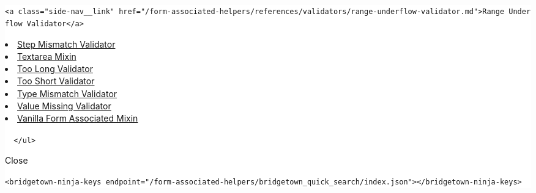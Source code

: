     <a class="side-nav__link" href="/form-associated-helpers/references/validators/range-underflow-validator.md">Range Underflow Validator</a>
  </li>
  <li class="side-nav__item ">
    <a class="side-nav__link" href="/form-associated-helpers/references/validators/step-mismatch-validator.md">Step Mismatch Validator</a>
  </li>
  <li class="side-nav__item ">
    <a class="side-nav__link" href="/form-associated-helpers/references/mixins/textarea-mixin/">Textarea Mixin</a>
  </li>
  <li class="side-nav__item is-active">
    <a class="side-nav__link" href="/form-associated-helpers/references/validators/too-long-validator.md">Too Long Validator</a>
  </li>
  <li class="side-nav__item ">
    <a class="side-nav__link" href="/form-associated-helpers/references/validators/too-short-validator.md">Too Short Validator</a>
  </li>
  <li class="side-nav__item ">
    <a class="side-nav__link" href="/form-associated-helpers/references/validators/type-mismatch-validator.md">Type Mismatch Validator</a>
  </li>
  <li class="side-nav__item ">
    <a class="side-nav__link" href="/form-associated-helpers/references/validators/value-missing-validator.md">Value Missing Validator</a>
  </li>
  <li class="side-nav__item ">
    <a class="side-nav__link" href="/form-associated-helpers/references/mixins/vanilla-form-associated-mixin/">Vanilla Form Associated Mixin</a>
  </li>

      </ul>
  </ul>
</nav>

  <sl-button slot="footer" type="primary" data-action="click->side-nav#close">Close</sl-button>
</sl-drawer>

    <bridgetown-ninja-keys endpoint="/form-associated-helpers/bridgetown_quick_search/index.json"></bridgetown-ninja-keys>
  </body>
</html>
